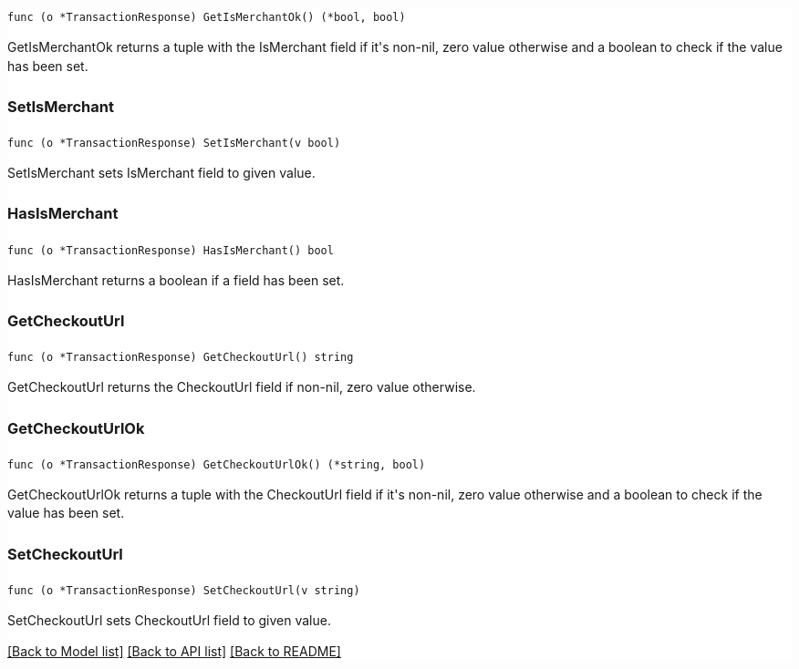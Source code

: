 `func (o *TransactionResponse) GetIsMerchantOk() (*bool, bool)`

GetIsMerchantOk returns a tuple with the IsMerchant field if it's non-nil, zero value otherwise
and a boolean to check if the value has been set.

### SetIsMerchant

`func (o *TransactionResponse) SetIsMerchant(v bool)`

SetIsMerchant sets IsMerchant field to given value.

### HasIsMerchant

`func (o *TransactionResponse) HasIsMerchant() bool`

HasIsMerchant returns a boolean if a field has been set.

### GetCheckoutUrl

`func (o *TransactionResponse) GetCheckoutUrl() string`

GetCheckoutUrl returns the CheckoutUrl field if non-nil, zero value otherwise.

### GetCheckoutUrlOk

`func (o *TransactionResponse) GetCheckoutUrlOk() (*string, bool)`

GetCheckoutUrlOk returns a tuple with the CheckoutUrl field if it's non-nil, zero value otherwise
and a boolean to check if the value has been set.

### SetCheckoutUrl

`func (o *TransactionResponse) SetCheckoutUrl(v string)`

SetCheckoutUrl sets CheckoutUrl field to given value.



[[Back to Model list]](../README.md#documentation-for-models) [[Back to API list]](../README.md#documentation-for-api-endpoints) [[Back to README]](../README.md)


